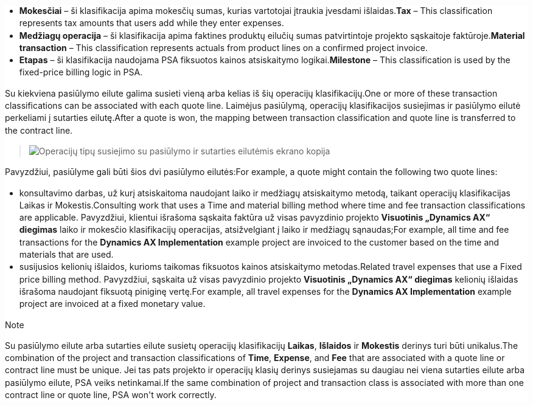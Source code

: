- <span data-ttu-id="93fd8-166">**Mokesčiai** – ši klasifikacija apima mokesčių sumas, kurias vartotojai įtraukia įvesdami išlaidas.</span><span class="sxs-lookup"><span data-stu-id="93fd8-166">**Tax** – This classification represents tax amounts that users add while they enter expenses.</span></span>
- <span data-ttu-id="93fd8-167">**Medžiagų operacija** – ši klasifikacija apima faktines produktų eilučių sumas patvirtintoje projekto sąskaitoje faktūroje.</span><span class="sxs-lookup"><span data-stu-id="93fd8-167">**Material transaction** – This classification represents actuals from product lines on a confirmed project invoice.</span></span>
- <span data-ttu-id="93fd8-168">**Etapas** – ši klasifikacija naudojama PSA fiksuotos kainos atsiskaitymo logikai.</span><span class="sxs-lookup"><span data-stu-id="93fd8-168">**Milestone** – This classification is used by the fixed-price billing logic in PSA.</span></span>

<span data-ttu-id="93fd8-169">Su kiekviena pasiūlymo eilute galima susieti vieną arba kelias iš šių operacijų klasifikacijų.</span><span class="sxs-lookup"><span data-stu-id="93fd8-169">One or more of these transaction classifications can be associated with each quote line.</span></span> <span data-ttu-id="93fd8-170">Laimėjus pasiūlymą, operacijų klasifikacijos susiejimas ir pasiūlymo eilutė perkeliami į sutarties eilutę.</span><span class="sxs-lookup"><span data-stu-id="93fd8-170">After a quote is won, the mapping between transaction classification and quote line is transferred to the contract line.</span></span>
 
> ![Operacijų tipų susiejimo su pasiūlymo ir sutarties eilutėmis ekrano kopija](media/basic-guide-5.png)
  
<span data-ttu-id="93fd8-172">Pavyzdžiui, pasiūlyme gali būti šios dvi pasiūlymo eilutės:</span><span class="sxs-lookup"><span data-stu-id="93fd8-172">For example, a quote might contain the following two quote lines:</span></span> 
- <span data-ttu-id="93fd8-173">konsultavimo darbas, už kurį atsiskaitoma naudojant laiko ir medžiagų atsiskaitymo metodą, taikant operacijų klasifikacijas Laikas ir Mokestis.</span><span class="sxs-lookup"><span data-stu-id="93fd8-173">Consulting work that uses a Time and material billing method where time and fee transaction classifications are applicable.</span></span> <span data-ttu-id="93fd8-174">Pavyzdžiui, klientui išrašoma sąskaita faktūra už visas pavyzdinio projekto **Visuotinis „Dynamics AX“ diegimas** laiko ir mokesčio klasifikacijų operacijas, atsižvelgiant į laiko ir medžiagų sąnaudas;</span><span class="sxs-lookup"><span data-stu-id="93fd8-174">For example, all time and fee transactions for the **Dynamics AX Implementation** example project are invoiced to the customer based on the time and materials that are used.</span></span> 
- <span data-ttu-id="93fd8-175">susijusios kelionių išlaidos, kurioms taikomas fiksuotos kainos atsiskaitymo metodas.</span><span class="sxs-lookup"><span data-stu-id="93fd8-175">Related travel expenses that use a Fixed price billing method.</span></span> <span data-ttu-id="93fd8-176">Pavyzdžiui, sąskaita už visas pavyzdinio projekto **Visuotinis „Dynamics AX“ diegimas** kelionių išlaidas išrašoma naudojant fiksuotą piniginę vertę.</span><span class="sxs-lookup"><span data-stu-id="93fd8-176">For example, all travel expenses for the **Dynamics AX Implementation** example project are invoiced at a fixed monetary value.</span></span>

> [!NOTE]
> <span data-ttu-id="93fd8-177">Su pasiūlymo eilute arba sutarties eilute susietų operacijų klasifikacijų **Laikas**, **Išlaidos** ir **Mokestis** derinys turi būti unikalus.</span><span class="sxs-lookup"><span data-stu-id="93fd8-177">The combination of the project and transaction classifications of **Time**, **Expense**, and **Fee** that are associated with a quote line or contract line must be unique.</span></span> <span data-ttu-id="93fd8-178">Jei tas pats projekto ir operacijų klasių derinys susiejamas su daugiau nei viena sutarties eilute arba pasiūlymo eilute, PSA veiks netinkamai.</span><span class="sxs-lookup"><span data-stu-id="93fd8-178">If the same combination of project and transaction class is associated with more than one contract line or quote line, PSA won't work correctly.</span></span>
